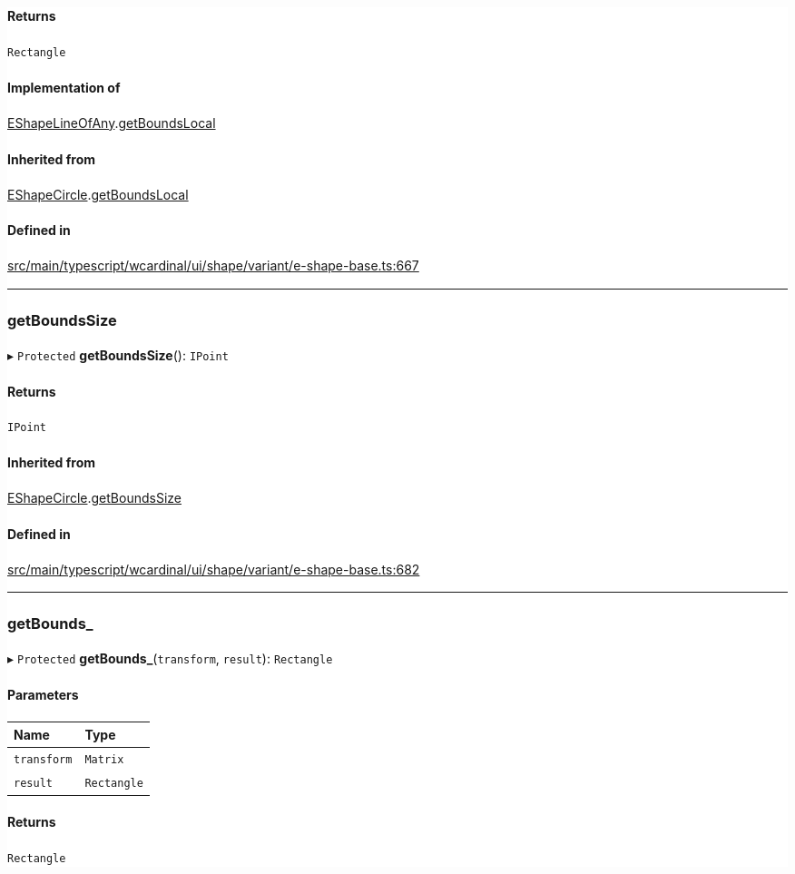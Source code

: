 #### Returns

`Rectangle`

#### Implementation of

[EShapeLineOfAny](../interfaces/EShapeLineOfAny.md).[getBoundsLocal](../interfaces/EShapeLineOfAny.md#getboundslocal)

#### Inherited from

[EShapeCircle](EShapeCircle.md).[getBoundsLocal](EShapeCircle.md#getboundslocal)

#### Defined in

[src/main/typescript/wcardinal/ui/shape/variant/e-shape-base.ts:667](https://github.com/winter-cardinal/winter-cardinal-ui/blob/v0.227.0/src/main/typescript/wcardinal/ui/shape/variant/e-shape-base.ts#L667)

___

### getBoundsSize

▸ `Protected` **getBoundsSize**(): `IPoint`

#### Returns

`IPoint`

#### Inherited from

[EShapeCircle](EShapeCircle.md).[getBoundsSize](EShapeCircle.md#getboundssize)

#### Defined in

[src/main/typescript/wcardinal/ui/shape/variant/e-shape-base.ts:682](https://github.com/winter-cardinal/winter-cardinal-ui/blob/v0.227.0/src/main/typescript/wcardinal/ui/shape/variant/e-shape-base.ts#L682)

___

### getBounds\_

▸ `Protected` **getBounds_**(`transform`, `result`): `Rectangle`

#### Parameters

| Name | Type |
| :------ | :------ |
| `transform` | `Matrix` |
| `result` | `Rectangle` |

#### Returns

`Rectangle`
